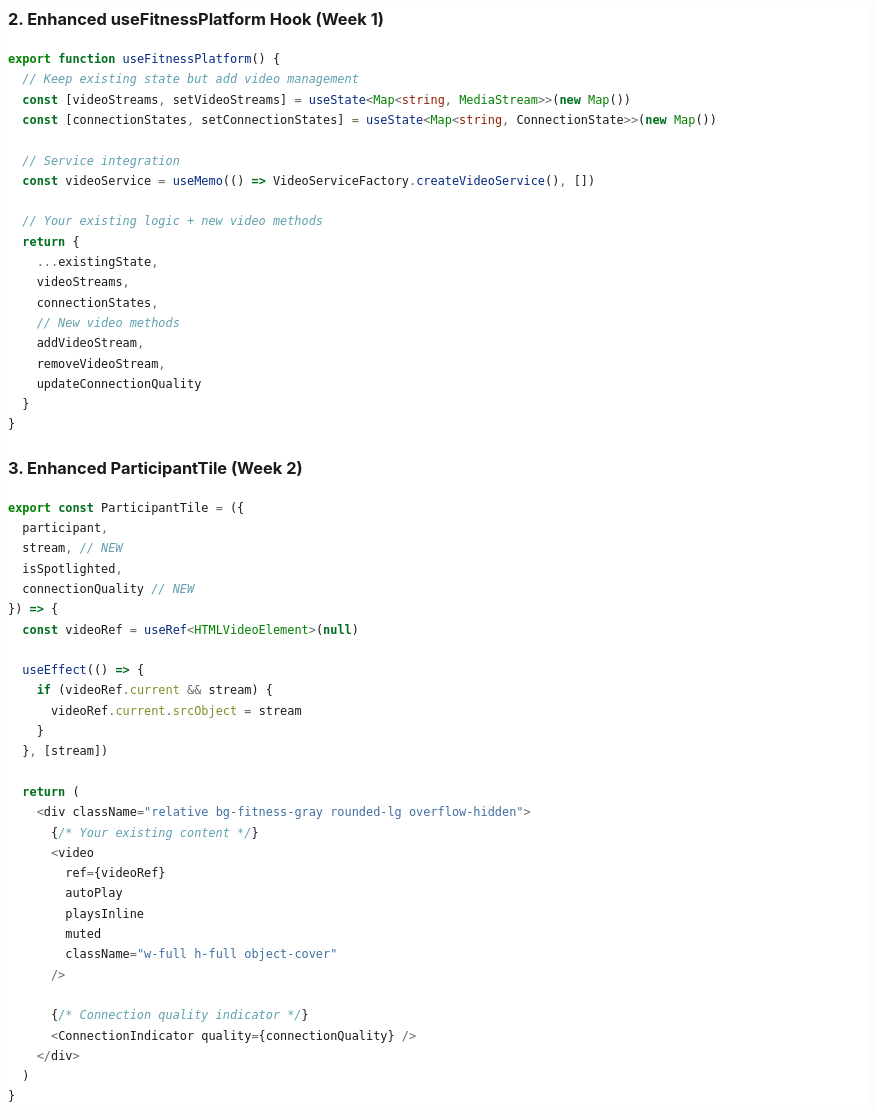 ### 2. Enhanced useFitnessPlatform Hook (Week 1)
```typescript
export function useFitnessPlatform() {
  // Keep existing state but add video management
  const [videoStreams, setVideoStreams] = useState<Map<string, MediaStream>>(new Map())
  const [connectionStates, setConnectionStates] = useState<Map<string, ConnectionState>>(new Map())
  
  // Service integration
  const videoService = useMemo(() => VideoServiceFactory.createVideoService(), [])
  
  // Your existing logic + new video methods
  return {
    ...existingState,
    videoStreams,
    connectionStates,
    // New video methods
    addVideoStream,
    removeVideoStream,
    updateConnectionQuality
  }
}
```

### 3. Enhanced ParticipantTile (Week 2)
```typescript
export const ParticipantTile = ({ 
  participant, 
  stream, // NEW
  isSpotlighted,
  connectionQuality // NEW
}) => {
  const videoRef = useRef<HTMLVideoElement>(null)
  
  useEffect(() => {
    if (videoRef.current && stream) {
      videoRef.current.srcObject = stream
    }
  }, [stream])
  
  return (
    <div className="relative bg-fitness-gray rounded-lg overflow-hidden">
      {/* Your existing content */}
      <video
        ref={videoRef}
        autoPlay
        playsInline
        muted
        className="w-full h-full object-cover"
      />
      
      {/* Connection quality indicator */}
      <ConnectionIndicator quality={connectionQuality} />
    </div>
  )
}
```
